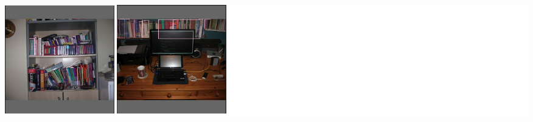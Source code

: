   <img src="./assets/books_gt1.png" width="180" alt="GT1"/>
  <img src="./assets/books_gt2.png" width="180" alt="GT2"/>
